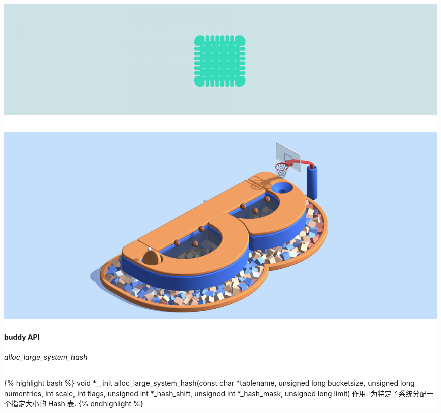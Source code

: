 ![](/assets/PDB/BiscuitOS/kernel/IND000100.png)

-----------------------------------------------

<span id="K"></span>

![](/assets/PDB/BiscuitOS/kernel/IND00000B.jpg)

#### buddy API

###### alloc_large_system_hash

{% highlight bash %}
void *__init alloc_large_system_hash(const char *tablename,
                                     unsigned long bucketsize,
                                     unsigned long numentries,
                                     int scale,
                                     int flags,
                                     unsigned int *_hash_shift,
                                     unsigned int *_hash_mask,
                                     unsigned long limit)
  作用: 为特定子系统分配一个指定大小的 Hash 表.
{% endhighlight %}
